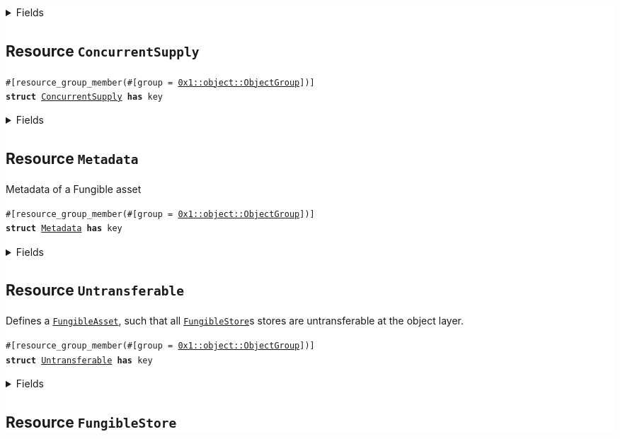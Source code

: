 

<details><summary>Fields</summary></details>

<a id="0x1_fungible_asset_ConcurrentSupply"></a>

## Resource `ConcurrentSupply`



<pre><code>#[resource_group_member(#[group = <a href="object.md#0x1_object_ObjectGroup">0x1::object::ObjectGroup</a>])]
<b>struct</b> <a href="fungible_asset.md#0x1_fungible_asset_ConcurrentSupply">ConcurrentSupply</a> <b>has</b> key
</code></pre>



<details><summary>Fields</summary></details>

<a id="0x1_fungible_asset_Metadata"></a>

## Resource `Metadata`

Metadata of a Fungible asset


<pre><code>#[resource_group_member(#[group = <a href="object.md#0x1_object_ObjectGroup">0x1::object::ObjectGroup</a>])]
<b>struct</b> <a href="fungible_asset.md#0x1_fungible_asset_Metadata">Metadata</a> <b>has</b> key
</code></pre>



<details><summary>Fields</summary></details>

<a id="0x1_fungible_asset_Untransferable"></a>

## Resource `Untransferable`

Defines a <code><a href="fungible_asset.md#0x1_fungible_asset_FungibleAsset">FungibleAsset</a></code>, such that all <code><a href="fungible_asset.md#0x1_fungible_asset_FungibleStore">FungibleStore</a></code>s stores are untransferable at
the object layer.


<pre><code>#[resource_group_member(#[group = <a href="object.md#0x1_object_ObjectGroup">0x1::object::ObjectGroup</a>])]
<b>struct</b> <a href="fungible_asset.md#0x1_fungible_asset_Untransferable">Untransferable</a> <b>has</b> key
</code></pre>



<details><summary>Fields</summary></details>

<a id="0x1_fungible_asset_FungibleStore"></a>

## Resource `FungibleStore`
